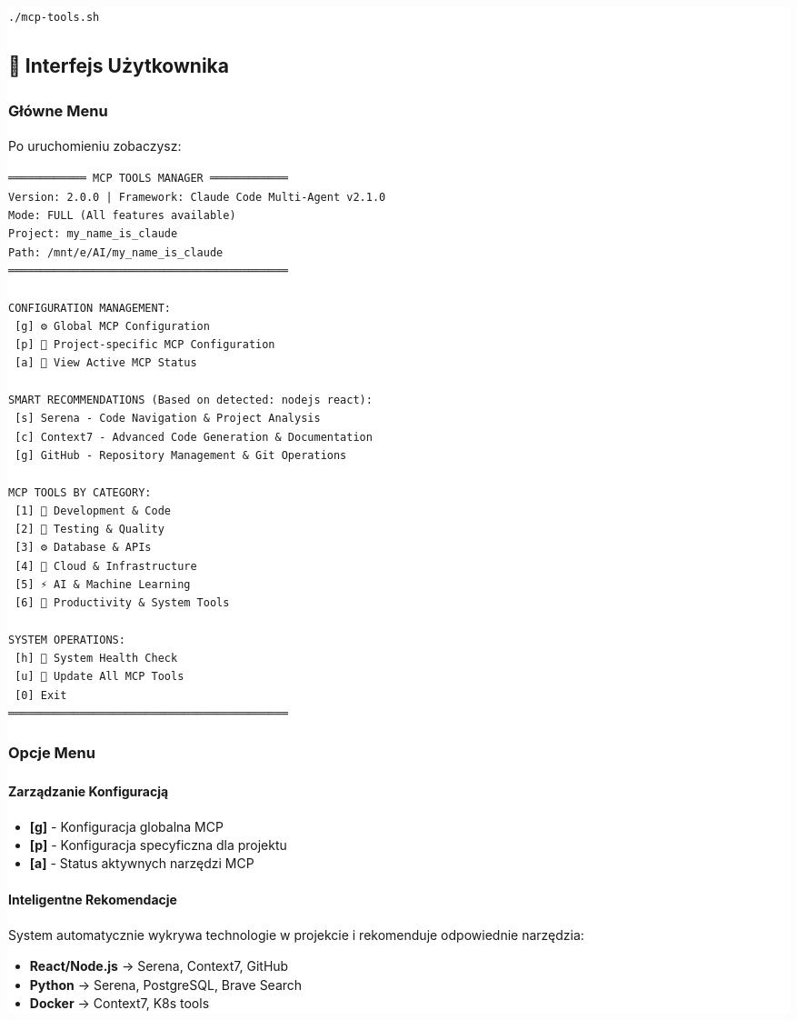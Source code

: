 ```bash
./mcp-tools.sh
```

## 📱 Interfejs Użytkownika

### Główne Menu

Po uruchomieniu zobaczysz:

```
════════════ MCP TOOLS MANAGER ════════════
Version: 2.0.0 | Framework: Claude Code Multi-Agent v2.1.0
Mode: FULL (All features available)
Project: my_name_is_claude
Path: /mnt/e/AI/my_name_is_claude
═══════════════════════════════════════════

CONFIGURATION MANAGEMENT:
 [g] ⚙️ Global MCP Configuration
 [p] 🔧 Project-specific MCP Configuration
 [a] 🏥 View Active MCP Status

SMART RECOMMENDATIONS (Based on detected: nodejs react):
 [s] Serena - Code Navigation & Project Analysis
 [c] Context7 - Advanced Code Generation & Documentation
 [g] GitHub - Repository Management & Git Operations

MCP TOOLS BY CATEGORY:
 [1] 🚀 Development & Code
 [2] 🎯 Testing & Quality
 [3] ⚙️ Database & APIs
 [4] 🔧 Cloud & Infrastructure
 [5] ⚡ AI & Machine Learning
 [6] 🏥 Productivity & System Tools

SYSTEM OPERATIONS:
 [h] 🏥 System Health Check
 [u] 🚀 Update All MCP Tools
 [0] Exit
═══════════════════════════════════════════
```

### Opcje Menu

#### Zarządzanie Konfiguracją
- **[g]** - Konfiguracja globalna MCP
- **[p]** - Konfiguracja specyficzna dla projektu
- **[a]** - Status aktywnych narzędzi MCP

#### Inteligentne Rekomendacje
System automatycznie wykrywa technologie w projekcie i rekomenduje odpowiednie narzędzia:
- **React/Node.js** → Serena, Context7, GitHub
- **Python** → Serena, PostgreSQL, Brave Search
- **Docker** → Context7, K8s tools
